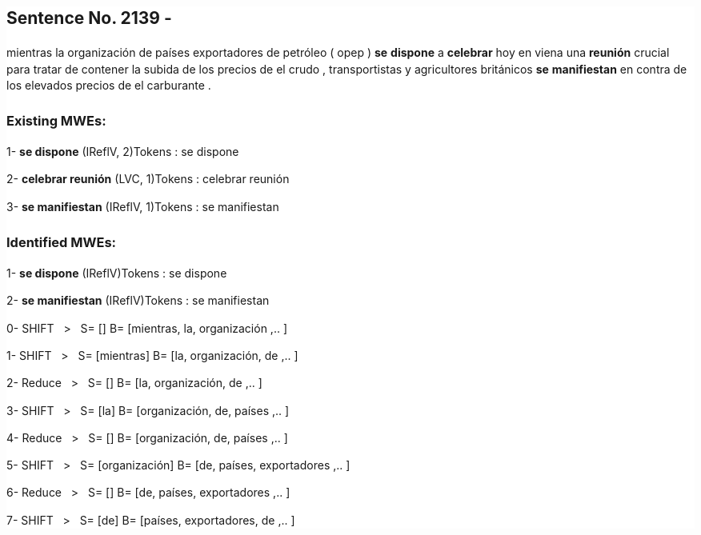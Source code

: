 ## Sentence No. 2139 - 
mientras la organización de países exportadores de petróleo ( opep ) **se** **dispone** a **celebrar** hoy en viena una **reunión** crucial para tratar de contener la subida de los precios de el crudo , transportistas y agricultores británicos **se** **manifiestan** en contra de los elevados precios de el carburante . 
### Existing MWEs: 
1- **se dispone** (IReflV, 2)Tokens : 
se
dispone


2- **celebrar reunión** (LVC, 1)Tokens : 
celebrar
reunión


3- **se manifiestan** (IReflV, 1)Tokens : 
se
manifiestan


### Identified MWEs: 
1- **se dispone** (IReflV)Tokens : 
se
dispone


2- **se manifiestan** (IReflV)Tokens : 
se
manifiestan





0- SHIFT&nbsp;&nbsp;&nbsp;>&nbsp;&nbsp;&nbsp;S= []   B= [mientras, la, organización ,.. ]



1- SHIFT&nbsp;&nbsp;&nbsp;>&nbsp;&nbsp;&nbsp;S= [mientras]   B= [la, organización, de ,.. ]



2- Reduce&nbsp;&nbsp;&nbsp;>&nbsp;&nbsp;&nbsp;S= []   B= [la, organización, de ,.. ]



3- SHIFT&nbsp;&nbsp;&nbsp;>&nbsp;&nbsp;&nbsp;S= [la]   B= [organización, de, países ,.. ]



4- Reduce&nbsp;&nbsp;&nbsp;>&nbsp;&nbsp;&nbsp;S= []   B= [organización, de, países ,.. ]



5- SHIFT&nbsp;&nbsp;&nbsp;>&nbsp;&nbsp;&nbsp;S= [organización]   B= [de, países, exportadores ,.. ]



6- Reduce&nbsp;&nbsp;&nbsp;>&nbsp;&nbsp;&nbsp;S= []   B= [de, países, exportadores ,.. ]



7- SHIFT&nbsp;&nbsp;&nbsp;>&nbsp;&nbsp;&nbsp;S= [de]   B= [países, exportadores, de ,.. ]
